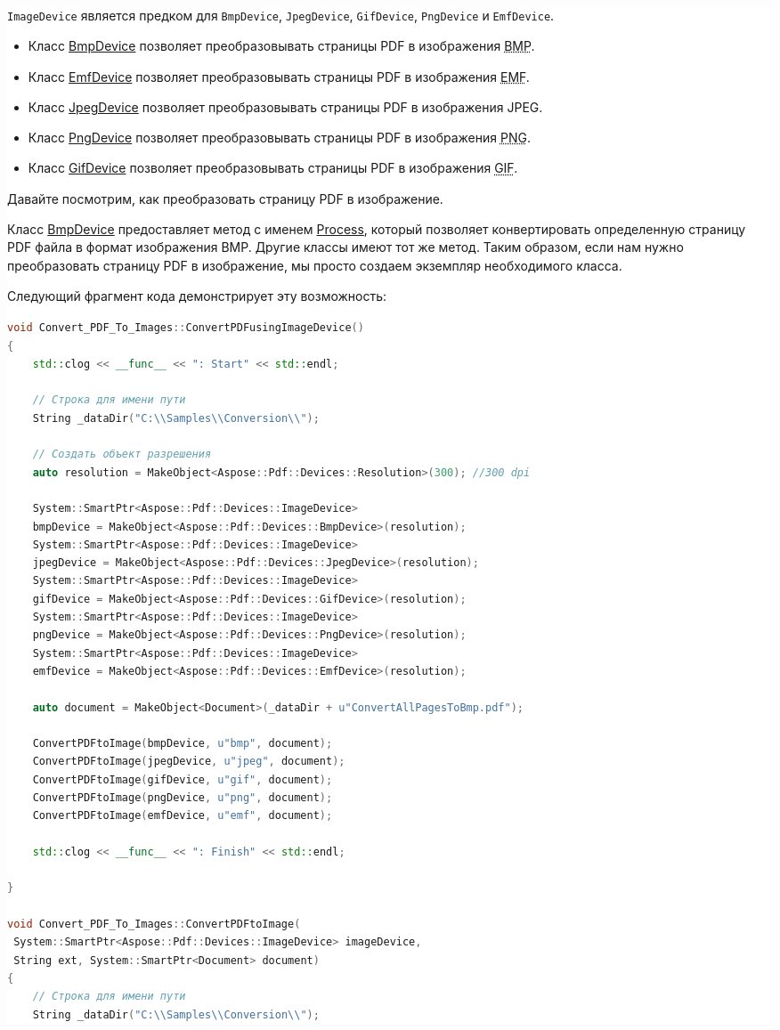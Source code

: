 `ImageDevice` является предком для `BmpDevice`, `JpegDevice`, `GifDevice`, `PngDevice` и `EmfDevice`.

- Класс [BmpDevice](https://reference.aspose.com/pdf/cpp/class/aspose.pdf.devices.bmp_device/) позволяет преобразовывать страницы PDF в изображения <abbr title="Bitmap Image File">BMP</abbr>.
- Класс [EmfDevice](https://reference.aspose.com/pdf/cpp/class/aspose.pdf.devices.emf_device/) позволяет преобразовывать страницы PDF в изображения <abbr title="Enhanced Meta File">EMF</abbr>.
- Класс [JpegDevice](https://reference.aspose.com/pdf/cpp/class/aspose.pdf.devices.jpeg_device/) позволяет преобразовывать страницы PDF в изображения JPEG.
- Класс [PngDevice](https://reference.aspose.com/pdf/cpp/class/aspose.pdf.devices.png_device/) позволяет преобразовывать страницы PDF в изображения <abbr title="Portable Network Graphics">PNG</abbr>.

- Класс [GifDevice](https://reference.aspose.com/pdf/cpp/class/aspose.pdf.devices.gif_device/) позволяет преобразовывать страницы PDF в изображения <abbr title="Graphics Interchange Format">GIF</abbr>.

Давайте посмотрим, как преобразовать страницу PDF в изображение.

Класс [BmpDevice](https://reference.aspose.com/pdf/cpp/class/aspose.pdf.devices.bmp_device) предоставляет метод с именем [Process](https://reference.aspose.com/pdf/cpp/class/aspose.pdf.devices.bmp_device#a22cefdb47b7c762320fa7973aa4f1f93), который позволяет конвертировать определенную страницу PDF файла в формат изображения BMP. Другие классы имеют тот же метод. Таким образом, если нам нужно преобразовать страницу PDF в изображение, мы просто создаем экземпляр необходимого класса.

Следующий фрагмент кода демонстрирует эту возможность:

```cpp
void Convert_PDF_To_Images::ConvertPDFusingImageDevice()
{
    std::clog << __func__ << ": Start" << std::endl;

    // Строка для имени пути
    String _dataDir("C:\\Samples\\Conversion\\");

    // Создать объект разрешения            
    auto resolution = MakeObject<Aspose::Pdf::Devices::Resolution>(300); //300 dpi

    System::SmartPtr<Aspose::Pdf::Devices::ImageDevice>
    bmpDevice = MakeObject<Aspose::Pdf::Devices::BmpDevice>(resolution);
    System::SmartPtr<Aspose::Pdf::Devices::ImageDevice>
    jpegDevice = MakeObject<Aspose::Pdf::Devices::JpegDevice>(resolution);
    System::SmartPtr<Aspose::Pdf::Devices::ImageDevice>
    gifDevice = MakeObject<Aspose::Pdf::Devices::GifDevice>(resolution);
    System::SmartPtr<Aspose::Pdf::Devices::ImageDevice>
    pngDevice = MakeObject<Aspose::Pdf::Devices::PngDevice>(resolution);
    System::SmartPtr<Aspose::Pdf::Devices::ImageDevice>
    emfDevice = MakeObject<Aspose::Pdf::Devices::EmfDevice>(resolution);

    auto document = MakeObject<Document>(_dataDir + u"ConvertAllPagesToBmp.pdf");

    ConvertPDFtoImage(bmpDevice, u"bmp", document);
    ConvertPDFtoImage(jpegDevice, u"jpeg", document);
    ConvertPDFtoImage(gifDevice, u"gif", document);
    ConvertPDFtoImage(pngDevice, u"png", document);
    ConvertPDFtoImage(emfDevice, u"emf", document);

    std::clog << __func__ << ": Finish" << std::endl;

}

void Convert_PDF_To_Images::ConvertPDFtoImage(
 System::SmartPtr<Aspose::Pdf::Devices::ImageDevice> imageDevice,
 String ext, System::SmartPtr<Document> document)
{
    // Строка для имени пути
    String _dataDir("C:\\Samples\\Conversion\\");
```